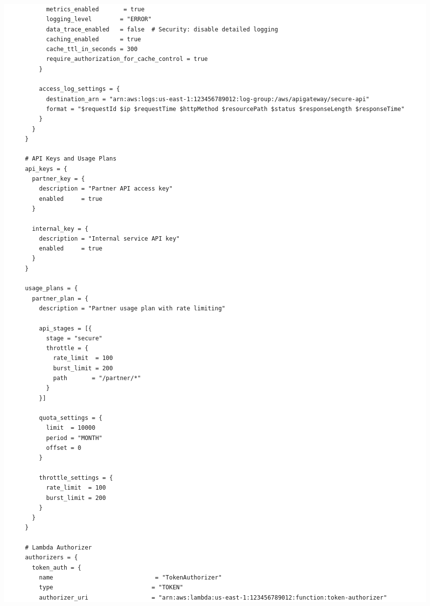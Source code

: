 ```hcl
            metrics_enabled       = true
            logging_level        = "ERROR"
            data_trace_enabled   = false  # Security: disable detailed logging
            caching_enabled      = true
            cache_ttl_in_seconds = 300
            require_authorization_for_cache_control = true
          }
          
          access_log_settings = {
            destination_arn = "arn:aws:logs:us-east-1:123456789012:log-group:/aws/apigateway/secure-api"
            format = "$requestId $ip $requestTime $httpMethod $resourcePath $status $responseLength $responseTime"
          }
        }
      }
      
      # API Keys and Usage Plans
      api_keys = {
        partner_key = {
          description = "Partner API access key"
          enabled     = true
        }
        
        internal_key = {
          description = "Internal service API key"
          enabled     = true
        }
      }
      
      usage_plans = {
        partner_plan = {
          description = "Partner usage plan with rate limiting"
          
          api_stages = [{
            stage = "secure"
            throttle = {
              rate_limit  = 100
              burst_limit = 200
              path       = "/partner/*"
            }
          }]
          
          quota_settings = {
            limit  = 10000
            period = "MONTH"
            offset = 0
          }
          
          throttle_settings = {
            rate_limit  = 100
            burst_limit = 200
          }
        }
      }
      
      # Lambda Authorizer
      authorizers = {
        token_auth = {
          name                             = "TokenAuthorizer"
          type                            = "TOKEN"
          authorizer_uri                  = "arn:aws:lambda:us-east-1:123456789012:function:token-authorizer"
```
